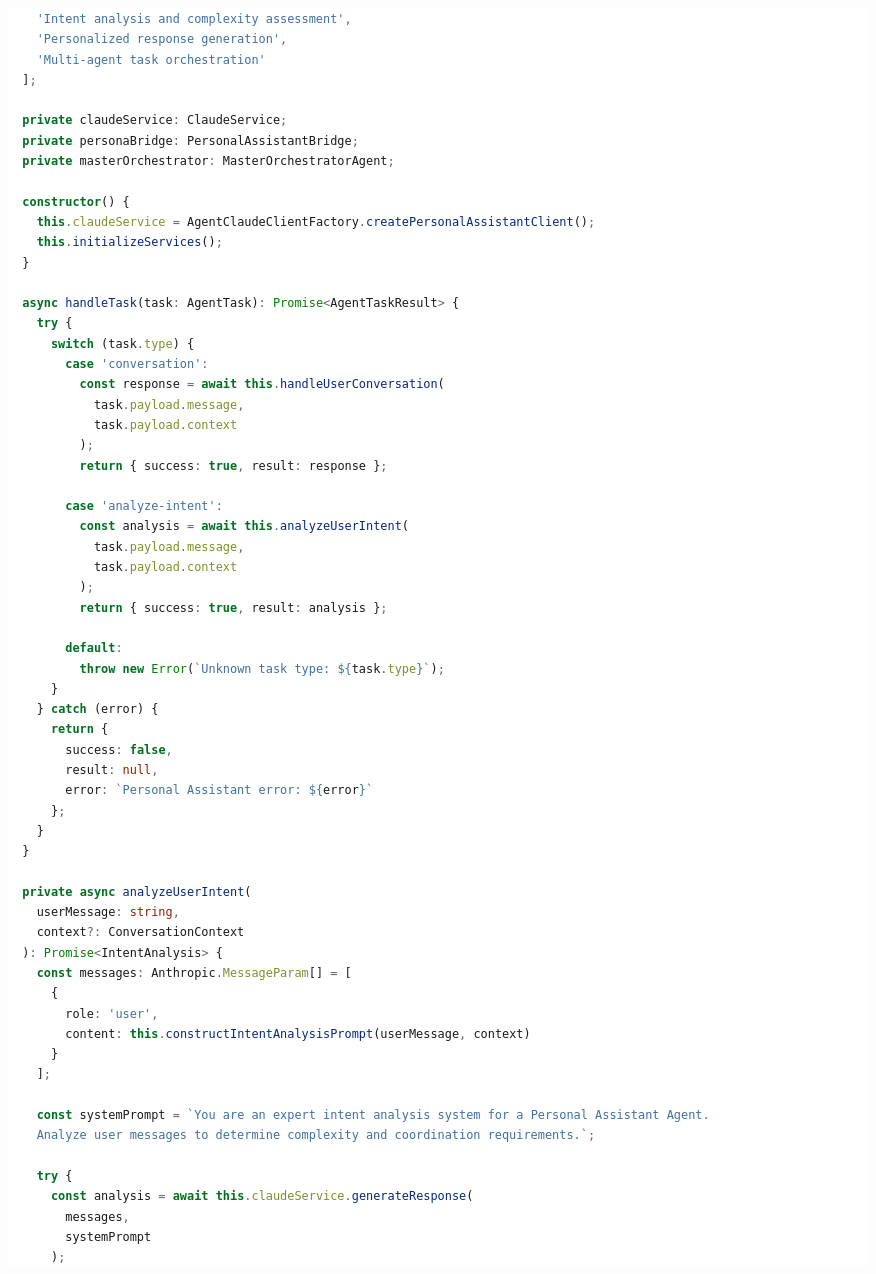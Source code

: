 ```typescript
    'Intent analysis and complexity assessment',
    'Personalized response generation',
    'Multi-agent task orchestration'
  ];

  private claudeService: ClaudeService;
  private personaBridge: PersonalAssistantBridge;
  private masterOrchestrator: MasterOrchestratorAgent;

  constructor() {
    this.claudeService = AgentClaudeClientFactory.createPersonalAssistantClient();
    this.initializeServices();
  }

  async handleTask(task: AgentTask): Promise<AgentTaskResult> {
    try {
      switch (task.type) {
        case 'conversation':
          const response = await this.handleUserConversation(
            task.payload.message,
            task.payload.context
          );
          return { success: true, result: response };

        case 'analyze-intent':
          const analysis = await this.analyzeUserIntent(
            task.payload.message,
            task.payload.context
          );
          return { success: true, result: analysis };

        default:
          throw new Error(`Unknown task type: ${task.type}`);
      }
    } catch (error) {
      return {
        success: false,
        result: null,
        error: `Personal Assistant error: ${error}`
      };
    }
  }

  private async analyzeUserIntent(
    userMessage: string, 
    context?: ConversationContext
  ): Promise<IntentAnalysis> {
    const messages: Anthropic.MessageParam[] = [
      {
        role: 'user',
        content: this.constructIntentAnalysisPrompt(userMessage, context)
      }
    ];

    const systemPrompt = `You are an expert intent analysis system for a Personal Assistant Agent. 
    Analyze user messages to determine complexity and coordination requirements.`;

    try {
      const analysis = await this.claudeService.generateResponse(
        messages,
        systemPrompt
      );

```